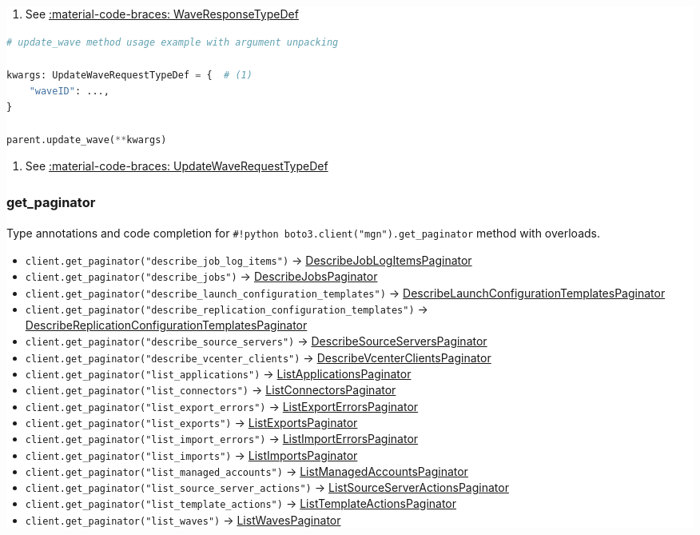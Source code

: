 1. See [:material-code-braces: WaveResponseTypeDef](./type_defs.md#waveresponsetypedef)


```python
# update_wave method usage example with argument unpacking

kwargs: UpdateWaveRequestTypeDef = {  # (1)
    "waveID": ...,
}

parent.update_wave(**kwargs)
```

1. See [:material-code-braces: UpdateWaveRequestTypeDef](./type_defs.md#updatewaverequesttypedef)



### get_paginator

Type annotations and code completion for `#!python boto3.client("mgn").get_paginator` method with overloads.

- `client.get_paginator("describe_job_log_items")` -> [DescribeJobLogItemsPaginator](./paginators.md#describejoblogitemspaginator)
- `client.get_paginator("describe_jobs")` -> [DescribeJobsPaginator](./paginators.md#describejobspaginator)
- `client.get_paginator("describe_launch_configuration_templates")` -> [DescribeLaunchConfigurationTemplatesPaginator](./paginators.md#describelaunchconfigurationtemplatespaginator)
- `client.get_paginator("describe_replication_configuration_templates")` -> [DescribeReplicationConfigurationTemplatesPaginator](./paginators.md#describereplicationconfigurationtemplatespaginator)
- `client.get_paginator("describe_source_servers")` -> [DescribeSourceServersPaginator](./paginators.md#describesourceserverspaginator)
- `client.get_paginator("describe_vcenter_clients")` -> [DescribeVcenterClientsPaginator](./paginators.md#describevcenterclientspaginator)
- `client.get_paginator("list_applications")` -> [ListApplicationsPaginator](./paginators.md#listapplicationspaginator)
- `client.get_paginator("list_connectors")` -> [ListConnectorsPaginator](./paginators.md#listconnectorspaginator)
- `client.get_paginator("list_export_errors")` -> [ListExportErrorsPaginator](./paginators.md#listexporterrorspaginator)
- `client.get_paginator("list_exports")` -> [ListExportsPaginator](./paginators.md#listexportspaginator)
- `client.get_paginator("list_import_errors")` -> [ListImportErrorsPaginator](./paginators.md#listimporterrorspaginator)
- `client.get_paginator("list_imports")` -> [ListImportsPaginator](./paginators.md#listimportspaginator)
- `client.get_paginator("list_managed_accounts")` -> [ListManagedAccountsPaginator](./paginators.md#listmanagedaccountspaginator)
- `client.get_paginator("list_source_server_actions")` -> [ListSourceServerActionsPaginator](./paginators.md#listsourceserveractionspaginator)
- `client.get_paginator("list_template_actions")` -> [ListTemplateActionsPaginator](./paginators.md#listtemplateactionspaginator)
- `client.get_paginator("list_waves")` -> [ListWavesPaginator](./paginators.md#listwavespaginator)



